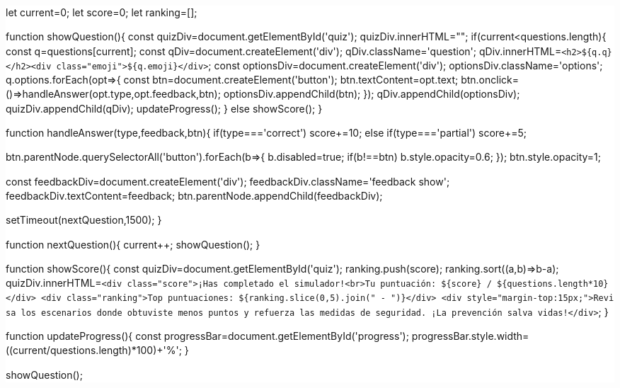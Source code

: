 let current=0;
let score=0;
let ranking=[];

function showQuestion(){
  const quizDiv=document.getElementById('quiz');
  quizDiv.innerHTML="";
  if(current<questions.length){
    const q=questions[current];
    const qDiv=document.createElement('div');
    qDiv.className='question';
    qDiv.innerHTML=`<h2>${q.q}</h2><div class="emoji">${q.emoji}</div>`;
    const optionsDiv=document.createElement('div');
    optionsDiv.className='options';
    q.options.forEach(opt=>{
      const btn=document.createElement('button');
      btn.textContent=opt.text;
      btn.onclick=()=>handleAnswer(opt.type,opt.feedback,btn);
      optionsDiv.appendChild(btn);
    });
    qDiv.appendChild(optionsDiv);
    quizDiv.appendChild(qDiv);
    updateProgress();
  } else showScore();
}

function handleAnswer(type,feedback,btn){
  if(type==='correct') score+=10;
  else if(type==='partial') score+=5;

  btn.parentNode.querySelectorAll('button').forEach(b=>{
    b.disabled=true;
    if(b!==btn) b.style.opacity=0.6;
  });
  btn.style.opacity=1;

  const feedbackDiv=document.createElement('div');
  feedbackDiv.className='feedback show';
  feedbackDiv.textContent=feedback;
  btn.parentNode.appendChild(feedbackDiv);

  setTimeout(nextQuestion,1500);
}

function nextQuestion(){ current++; showQuestion(); }

function showScore(){
  const quizDiv=document.getElementById('quiz');
  ranking.push(score);
  ranking.sort((a,b)=>b-a);
  quizDiv.innerHTML=`<div class="score">¡Has completado el simulador!<br>Tu puntuación: ${score} / ${questions.length*10}</div>
                     <div class="ranking">Top puntuaciones: ${ranking.slice(0,5).join(" - ")}</div>
                     <div style="margin-top:15px;">Revisa los escenarios donde obtuviste menos puntos y refuerza las medidas de seguridad. ¡La prevención salva vidas!</div>`;
}

function updateProgress(){
  const progressBar=document.getElementById('progress');
  progressBar.style.width=((current/questions.length)*100)+'%';
}

showQuestion();
</script>
</body>
</html>
